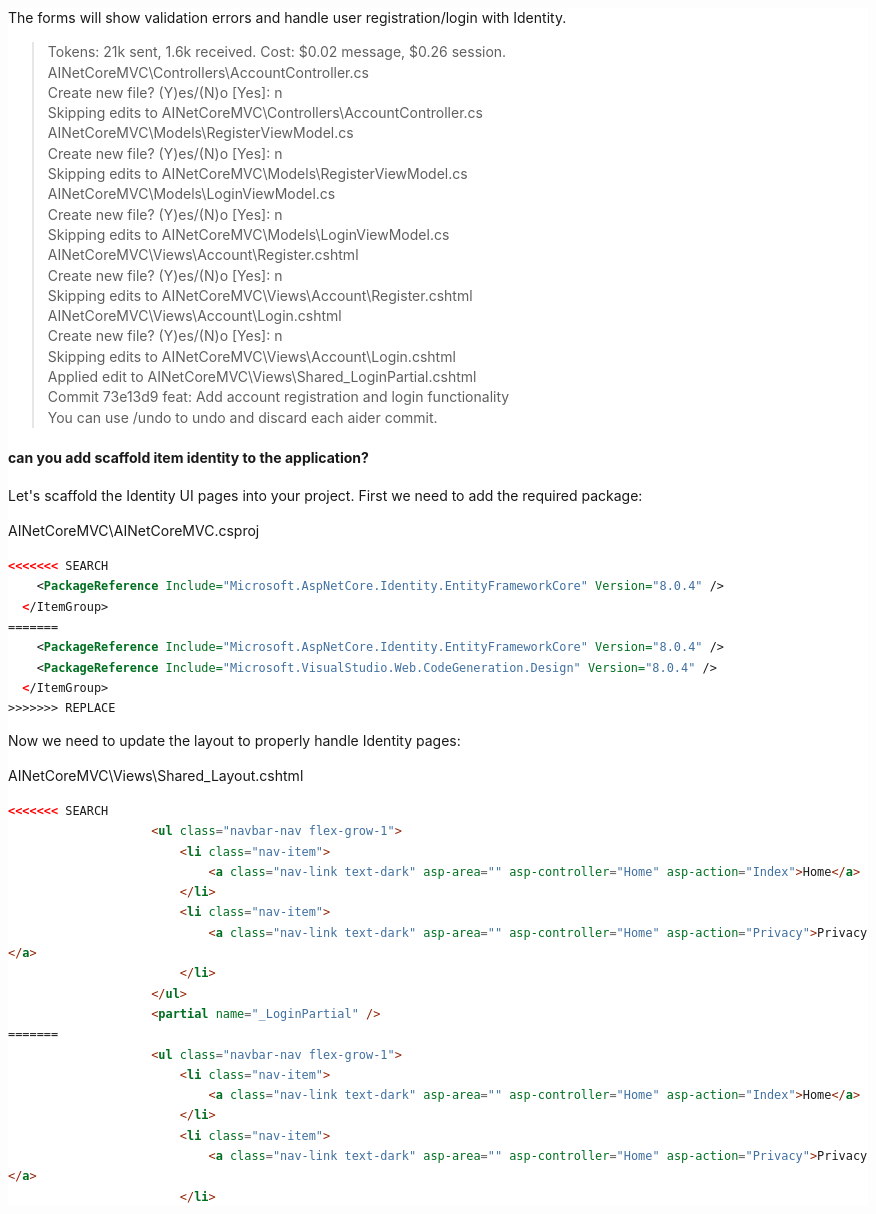 The forms will show validation errors and handle user registration/login with Identity.

> Tokens: 21k sent, 1.6k received. Cost: $0.02 message, $0.26 session.  
> AINetCoreMVC\Controllers\AccountController.cs  
> Create new file? (Y)es/(N)o [Yes]: n  
> Skipping edits to AINetCoreMVC\Controllers\AccountController.cs  
> AINetCoreMVC\Models\RegisterViewModel.cs  
> Create new file? (Y)es/(N)o [Yes]: n  
> Skipping edits to AINetCoreMVC\Models\RegisterViewModel.cs  
> AINetCoreMVC\Models\LoginViewModel.cs  
> Create new file? (Y)es/(N)o [Yes]: n  
> Skipping edits to AINetCoreMVC\Models\LoginViewModel.cs  
> AINetCoreMVC\Views\Account\Register.cshtml  
> Create new file? (Y)es/(N)o [Yes]: n  
> Skipping edits to AINetCoreMVC\Views\Account\Register.cshtml  
> AINetCoreMVC\Views\Account\Login.cshtml  
> Create new file? (Y)es/(N)o [Yes]: n  
> Skipping edits to AINetCoreMVC\Views\Account\Login.cshtml  
> Applied edit to AINetCoreMVC\Views\Shared\_LoginPartial.cshtml  
> Commit 73e13d9 feat: Add account registration and login functionality  
> You can use /undo to undo and discard each aider commit.  

#### can you add scaffold item identity to the application?  

Let's scaffold the Identity UI pages into your project. First we need to add the required package:

AINetCoreMVC\AINetCoreMVC.csproj
```xml
<<<<<<< SEARCH
    <PackageReference Include="Microsoft.AspNetCore.Identity.EntityFrameworkCore" Version="8.0.4" />
  </ItemGroup>
=======
    <PackageReference Include="Microsoft.AspNetCore.Identity.EntityFrameworkCore" Version="8.0.4" />
    <PackageReference Include="Microsoft.VisualStudio.Web.CodeGeneration.Design" Version="8.0.4" />
  </ItemGroup>
>>>>>>> REPLACE
```

Now we need to update the layout to properly handle Identity pages:

AINetCoreMVC\Views\Shared\_Layout.cshtml
```html
<<<<<<< SEARCH
                    <ul class="navbar-nav flex-grow-1">
                        <li class="nav-item">
                            <a class="nav-link text-dark" asp-area="" asp-controller="Home" asp-action="Index">Home</a>
                        </li>
                        <li class="nav-item">
                            <a class="nav-link text-dark" asp-area="" asp-controller="Home" asp-action="Privacy">Privacy</a>
                        </li>
                    </ul>
                    <partial name="_LoginPartial" />
=======
                    <ul class="navbar-nav flex-grow-1">
                        <li class="nav-item">
                            <a class="nav-link text-dark" asp-area="" asp-controller="Home" asp-action="Index">Home</a>
                        </li>
                        <li class="nav-item">
                            <a class="nav-link text-dark" asp-area="" asp-controller="Home" asp-action="Privacy">Privacy</a>
                        </li>
```